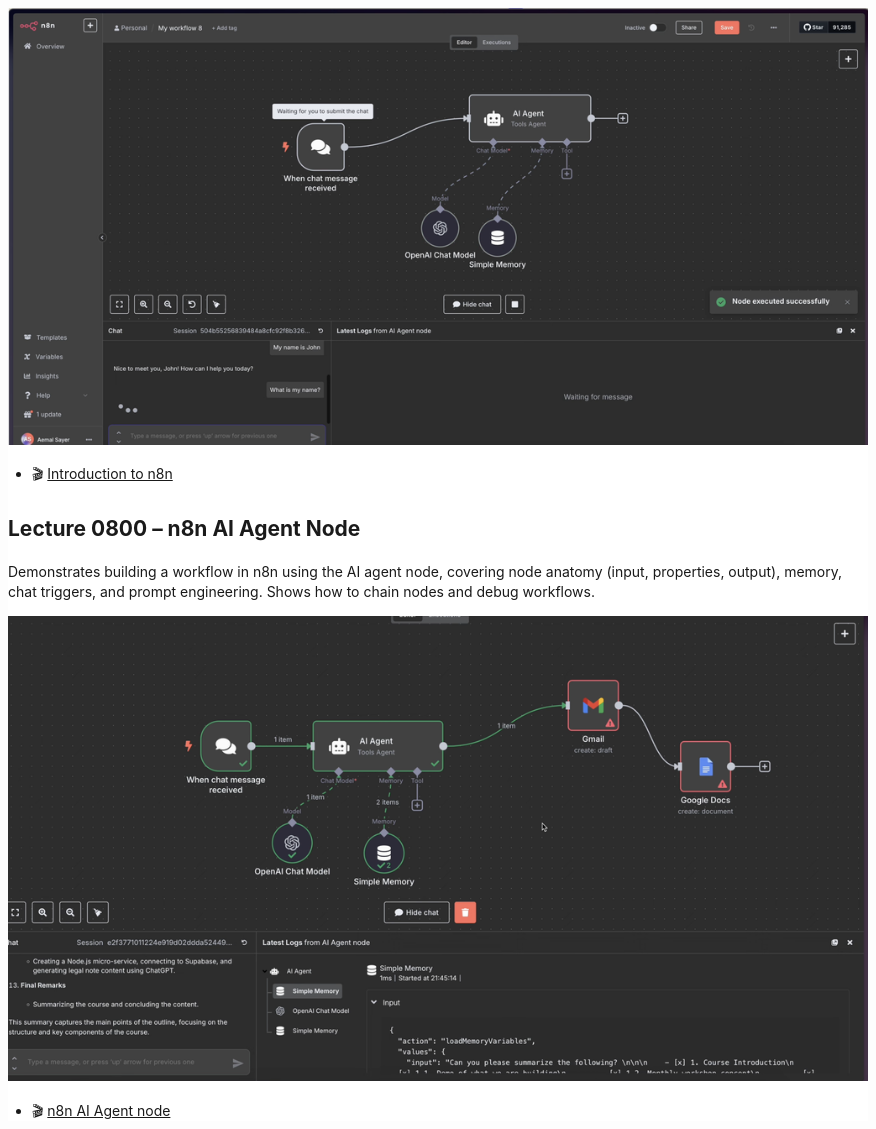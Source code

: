  ![alt text](screenshots/image-9.png)
- 🎬 [Introduction to n8n](https://www.youtube.com/watch?v=r44eGTnG4C4)

## Lecture 0800 – n8n AI Agent Node
 Demonstrates building a workflow in n8n using the AI agent node, covering node anatomy (input, properties, output), memory, chat triggers, and prompt engineering. Shows how to chain nodes and debug workflows.

 ![alt text](screenshots/image-10.png)
- 🎬 [n8n AI Agent node](https://www.youtube.com/watch?v=xsG4aArgnXU)
